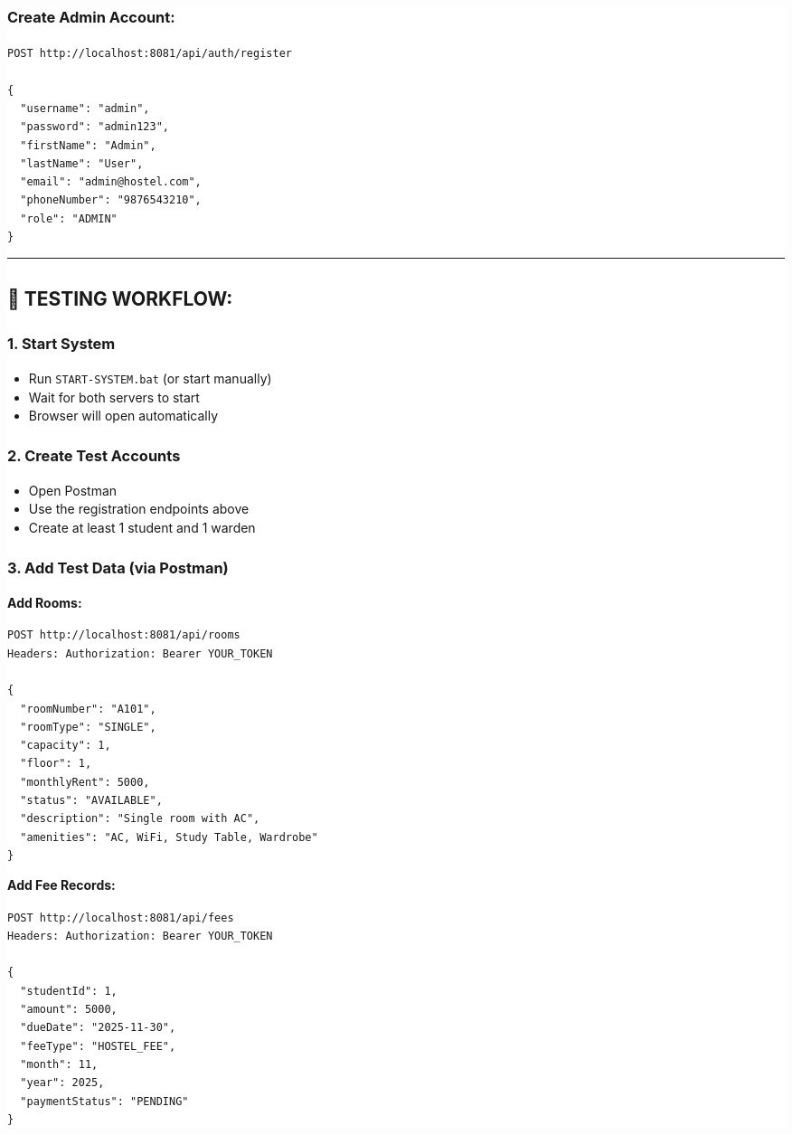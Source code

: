### **Create Admin Account:**
```
POST http://localhost:8081/api/auth/register

{
  "username": "admin",
  "password": "admin123",
  "firstName": "Admin",
  "lastName": "User",
  "email": "admin@hostel.com",
  "phoneNumber": "9876543210",
  "role": "ADMIN"
}
```

---

## 📝 **TESTING WORKFLOW:**

### **1. Start System**
- Run `START-SYSTEM.bat` (or start manually)
- Wait for both servers to start
- Browser will open automatically

### **2. Create Test Accounts**
- Open Postman
- Use the registration endpoints above
- Create at least 1 student and 1 warden

### **3. Add Test Data (via Postman)**

**Add Rooms:**
```
POST http://localhost:8081/api/rooms
Headers: Authorization: Bearer YOUR_TOKEN

{
  "roomNumber": "A101",
  "roomType": "SINGLE",
  "capacity": 1,
  "floor": 1,
  "monthlyRent": 5000,
  "status": "AVAILABLE",
  "description": "Single room with AC",
  "amenities": "AC, WiFi, Study Table, Wardrobe"
}
```

**Add Fee Records:**
```
POST http://localhost:8081/api/fees
Headers: Authorization: Bearer YOUR_TOKEN

{
  "studentId": 1,
  "amount": 5000,
  "dueDate": "2025-11-30",
  "feeType": "HOSTEL_FEE",
  "month": 11,
  "year": 2025,
  "paymentStatus": "PENDING"
}
```
